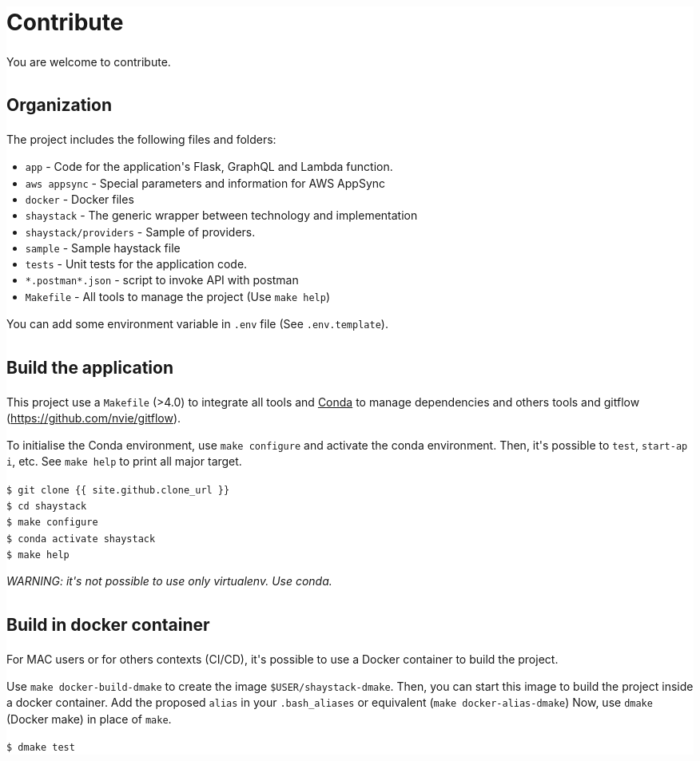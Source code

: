 # Contribute

You are welcome to contribute.

## Organization

The project includes the following files and folders:

- `app` - Code for the application's Flask, GraphQL and Lambda function.
- `aws appsync` - Special parameters and information for AWS AppSync
- `docker` - Docker files
- `shaystack` - The generic wrapper between technology and implementation
- `shaystack/providers` - Sample of providers.
- `sample` - Sample haystack file
- `tests` - Unit tests for the application code.
- `*.postman*.json` - script to invoke API with postman
- `Makefile` - All tools to manage the project (Use `make help`)

You can add some environment variable in `.env` file (See `.env.template`).

## Build the application

This project use a `Makefile` (>4.0) to integrate all tools
and [Conda](https://docs.conda.io/projects/conda/en/latest/index.html)
to manage dependencies and others tools and gitflow (https://github.com/nvie/gitflow).

To initialise the Conda environment, use `make configure` and activate the conda environment. Then, it's possible
to `test`, `start-api`, etc. See `make help` to print all major target.

```console
$ git clone {{ site.github.clone_url }}  
$ cd shaystack
$ make configure
$ conda activate shaystack
$ make help
```

*WARNING: it's not possible to use only virtualenv. Use conda.*

## Build in docker container

For MAC users or for others contexts (CI/CD), it's possible to use a Docker container to build the project.

Use `make docker-build-dmake` to create the image `$USER/shaystack-dmake`. Then, you can start this image to build the
project inside a docker container. Add the proposed `alias` in your `.bash_aliases` or
equivalent (`make docker-alias-dmake`)
Now, use `dmake` (Docker make) in place of `make`.

```console
$ dmake test
```
